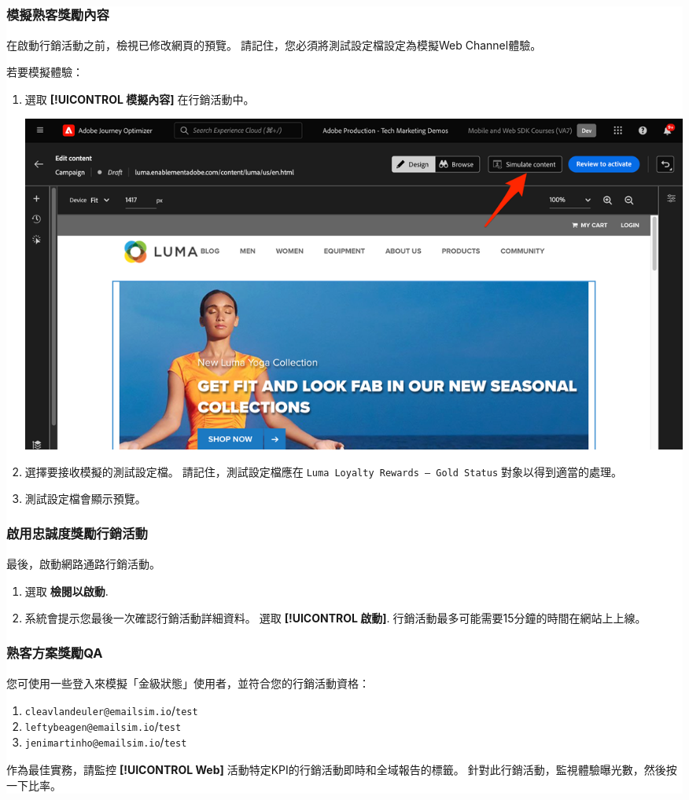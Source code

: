### 模擬熟客獎勵內容

在啟動行銷活動之前，檢視已修改網頁的預覽。 請記住，您必須將測試設定檔設定為模擬Web Channel體驗。

若要模擬體驗：

1. 選取 **[!UICONTROL 模擬內容]** 在行銷活動中。

   ![模擬內容](assets/web-channel-simulate-content.png)

1. 選擇要接收模擬的測試設定檔。 請記住，測試設定檔應在 `Luma Loyalty Rewards – Gold Status` 對象以得到適當的處理。

1. 測試設定檔會顯示預覽。

### 啟用忠誠度獎勵行銷活動

最後，啟動網路通路行銷活動。

1. 選取 **檢閱以啟動**.

1. 系統會提示您最後一次確認行銷活動詳細資料。 選取 **[!UICONTROL 啟動]**. 行銷活動最多可能需要15分鐘的時間在網站上上線。

### 熟客方案獎勵QA

您可使用一些登入來模擬「金級狀態」使用者，並符合您的行銷活動資格：

1. `cleavlandeuler@emailsim.io`/`test`
1. `leftybeagen@emailsim.io`/`test`
1. `jenimartinho@emailsim.io`/`test`

作為最佳實務，請監控 **[!UICONTROL Web]** 活動特定KPI的行銷活動即時和全域報告的標籤。 針對此行銷活動，監視體驗曝光數，然後按一下比率。
